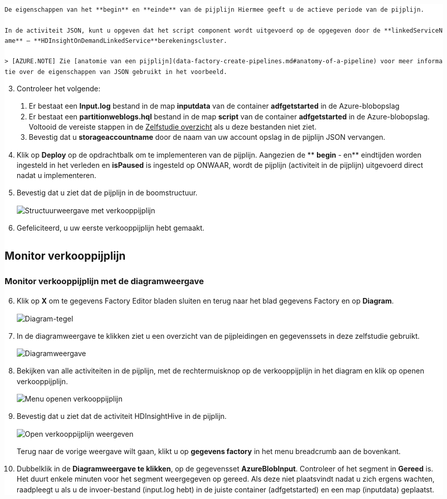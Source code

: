    De eigenschappen van het **begin** en **einde** van de pijplijn Hiermee geeft u de actieve periode van de pijplijn.

    In de activiteit JSON, kunt u opgeven dat het script component wordt uitgevoerd op de opgegeven door de **linkedServiceName** – **HDInsightOnDemandLinkedService**berekeningscluster.

    > [AZURE.NOTE] Zie [anatomie van een pijplijn](data-factory-create-pipelines.md#anatomy-of-a-pipeline) voor meer informatie over de eigenschappen van JSON gebruikt in het voorbeeld. 

3. Controleer het volgende: 
    1. Er bestaat een **Input.log** bestand in de map **inputdata** van de container **adfgetstarted** in de Azure-blobopslag
    2. Er bestaat een **partitionweblogs.hql** bestand in de map **script** van de container **adfgetstarted** in de Azure-blobopslag. Voltooid de vereiste stappen in de [Zelfstudie overzicht](data-factory-build-your-first-pipeline.md) als u deze bestanden niet ziet. 
    3. Bevestig dat u **storageaccountname** door de naam van uw account opslag in de pijplijn JSON vervangen. 
2. Klik op **Deploy** op de opdrachtbalk om te implementeren van de pijplijn. Aangezien de ** **begin** - en** eindtijden worden ingesteld in het verleden en **isPaused** is ingesteld op ONWAAR, wordt de pijplijn (activiteit in de pijplijn) uitgevoerd direct nadat u implementeren. 
4. Bevestig dat u ziet dat de pijplijn in de boomstructuur.

    ![Structuurweergave met verkooppijplijn](./media/data-factory-build-your-first-pipeline-using-editor/tree-view-pipeline.png)
5. Gefeliciteerd, u uw eerste verkooppijplijn hebt gemaakt.

## <a name="monitor-pipeline"></a>Monitor verkooppijplijn

### <a name="monitor-pipeline-using-diagram-view"></a>Monitor verkooppijplijn met de diagramweergave

6. Klik op **X** om te gegevens Factory Editor bladen sluiten en terug naar het blad gegevens Factory en op **Diagram**.
  
    ![Diagram-tegel](./media/data-factory-build-your-first-pipeline-using-editor/diagram-tile.png)
7. In de diagramweergave te klikken ziet u een overzicht van de pijpleidingen en gegevenssets in deze zelfstudie gebruikt.
    
    ![Diagramweergave](./media/data-factory-build-your-first-pipeline-using-editor/diagram-view-2.png) 
8. Bekijken van alle activiteiten in de pijplijn, met de rechtermuisknop op de verkooppijplijn in het diagram en klik op openen verkooppijplijn. 

    ![Menu openen verkooppijplijn](./media/data-factory-build-your-first-pipeline-using-editor/open-pipeline-menu.png)
9. Bevestig dat u ziet dat de activiteit HDInsightHive in de pijplijn. 
  
    ![Open verkooppijplijn weergeven](./media/data-factory-build-your-first-pipeline-using-editor/open-pipeline-view.png)

    Terug naar de vorige weergave wilt gaan, klikt u op **gegevens factory** in het menu breadcrumb aan de bovenkant. 
10. Dubbelklik in de **Diagramweergave te klikken**, op de gegevensset **AzureBlobInput**. Controleer of het segment in **Gereed** is. Het duurt enkele minuten voor het segment weergegeven op gereed. Als deze niet plaatsvindt nadat u zich ergens wachten, raadpleegt u als u de invoer-bestand (input.log hebt) in de juiste container (adfgetstarted) en een map (inputdata) geplaatst.
